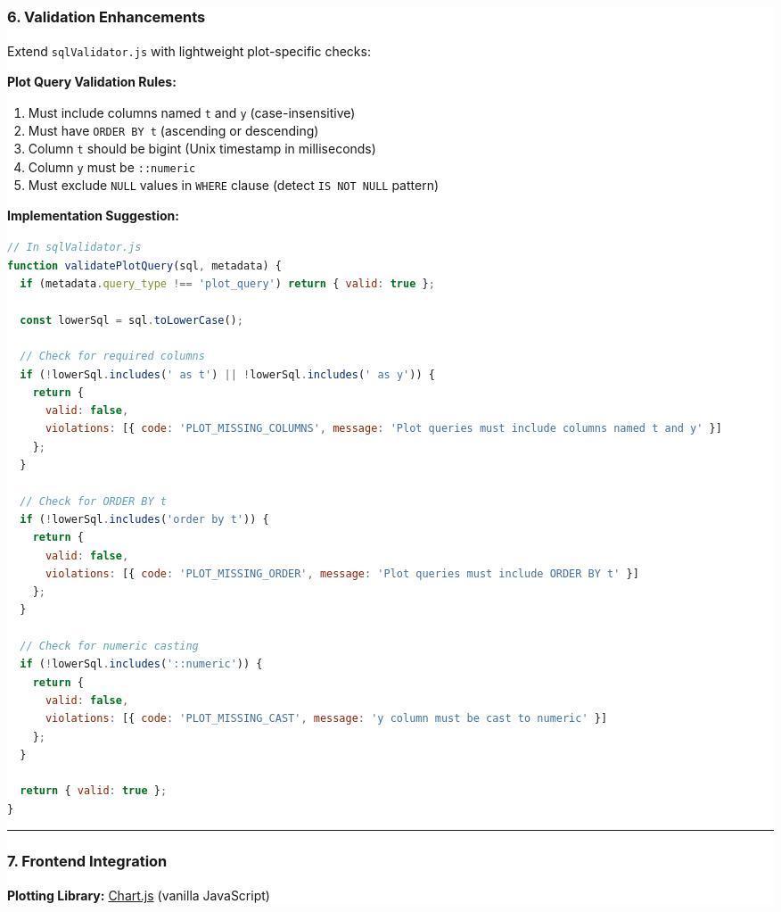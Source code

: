 ### 6. Validation Enhancements

Extend `sqlValidator.js` with lightweight plot-specific checks:

**Plot Query Validation Rules:**
1. Must include columns named `t` and `y` (case-insensitive)
2. Must have `ORDER BY t` (ascending or descending)
3. Column `t` should be bigint (Unix timestamp in milliseconds)
4. Column `y` must be `::numeric`
5. Must exclude `NULL` values in `WHERE` clause (detect `IS NOT NULL` pattern)

**Implementation Suggestion:**
```javascript
// In sqlValidator.js
function validatePlotQuery(sql, metadata) {
  if (metadata.query_type !== 'plot_query') return { valid: true };

  const lowerSql = sql.toLowerCase();

  // Check for required columns
  if (!lowerSql.includes(' as t') || !lowerSql.includes(' as y')) {
    return {
      valid: false,
      violations: [{ code: 'PLOT_MISSING_COLUMNS', message: 'Plot queries must include columns named t and y' }]
    };
  }

  // Check for ORDER BY t
  if (!lowerSql.includes('order by t')) {
    return {
      valid: false,
      violations: [{ code: 'PLOT_MISSING_ORDER', message: 'Plot queries must include ORDER BY t' }]
    };
  }

  // Check for numeric casting
  if (!lowerSql.includes('::numeric')) {
    return {
      valid: false,
      violations: [{ code: 'PLOT_MISSING_CAST', message: 'y column must be cast to numeric' }]
    };
  }

  return { valid: true };
}
```

---

### 7. Frontend Integration

**Plotting Library:** [Chart.js](https://www.chartjs.org/) (vanilla JavaScript)
